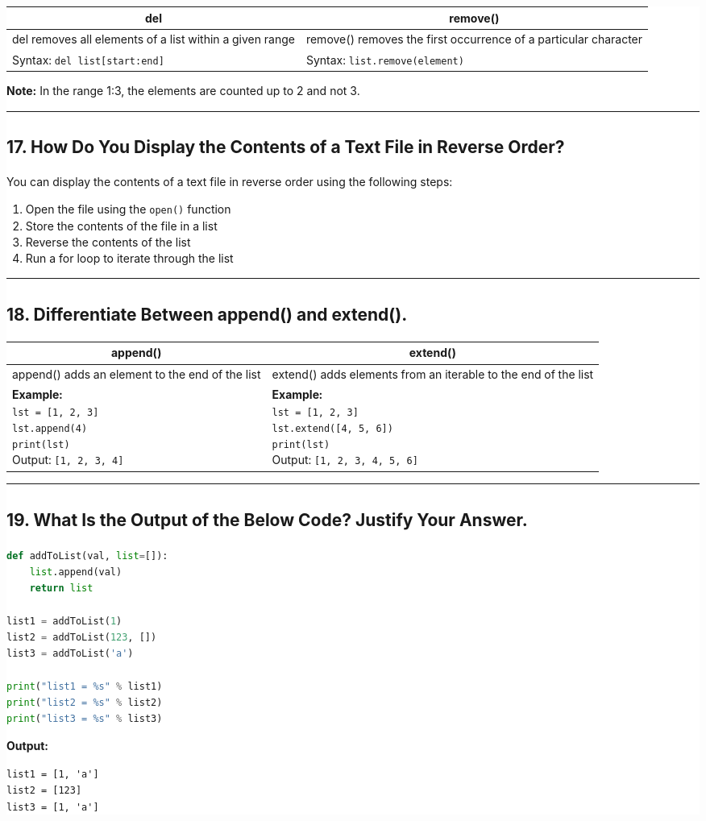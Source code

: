 | del | remove() |
|-----|----------|
| del removes all elements of a list within a given range | remove() removes the first occurrence of a particular character |
| Syntax: `del list[start:end]` | Syntax: `list.remove(element)` |

**Note:** In the range 1:3, the elements are counted up to 2 and not 3.

---

## 17. How Do You Display the Contents of a Text File in Reverse Order?

You can display the contents of a text file in reverse order using the following steps:

1. Open the file using the `open()` function
2. Store the contents of the file in a list
3. Reverse the contents of the list
4. Run a for loop to iterate through the list

---

## 18. Differentiate Between append() and extend().

| append() | extend() |
|----------|----------|
| append() adds an element to the end of the list | extend() adds elements from an iterable to the end of the list |
| **Example:**<br>`lst = [1, 2, 3]`<br>`lst.append(4)`<br>`print(lst)`<br>Output: `[1, 2, 3, 4]` | **Example:**<br>`lst = [1, 2, 3]`<br>`lst.extend([4, 5, 6])`<br>`print(lst)`<br>Output: `[1, 2, 3, 4, 5, 6]` |

---

## 19. What Is the Output of the Below Code? Justify Your Answer.

```python
def addToList(val, list=[]):
    list.append(val)
    return list

list1 = addToList(1)
list2 = addToList(123, [])
list3 = addToList('a')

print("list1 = %s" % list1)
print("list2 = %s" % list2)
print("list3 = %s" % list3)
```

**Output:**
```
list1 = [1, 'a']
list2 = [123]
list3 = [1, 'a']
```
